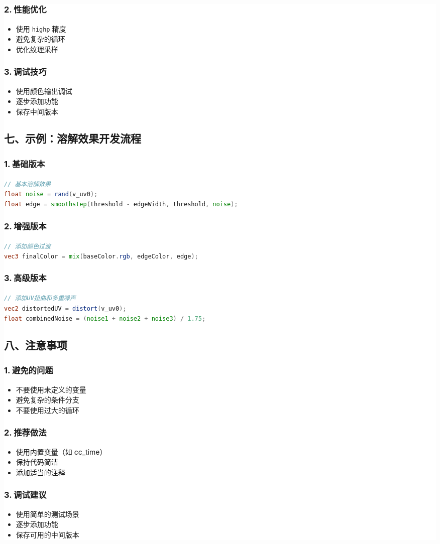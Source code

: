### 2. 性能优化
- 使用 `highp` 精度
- 避免复杂的循环
- 优化纹理采样

### 3. 调试技巧
- 使用颜色输出调试
- 逐步添加功能
- 保存中间版本

## 七、示例：溶解效果开发流程

### 1. 基础版本
```glsl
// 基本溶解效果
float noise = rand(v_uv0);
float edge = smoothstep(threshold - edgeWidth, threshold, noise);
```

### 2. 增强版本
```glsl
// 添加颜色过渡
vec3 finalColor = mix(baseColor.rgb, edgeColor, edge);
```

### 3. 高级版本
```glsl
// 添加UV扭曲和多重噪声
vec2 distortedUV = distort(v_uv0);
float combinedNoise = (noise1 + noise2 + noise3) / 1.75;
```

## 八、注意事项

### 1. 避免的问题
- 不要使用未定义的变量
- 避免复杂的条件分支
- 不要使用过大的循环

### 2. 推荐做法
- 使用内置变量（如 cc_time）
- 保持代码简洁
- 添加适当的注释

### 3. 调试建议
- 使用简单的测试场景
- 逐步添加功能
- 保存可用的中间版本 